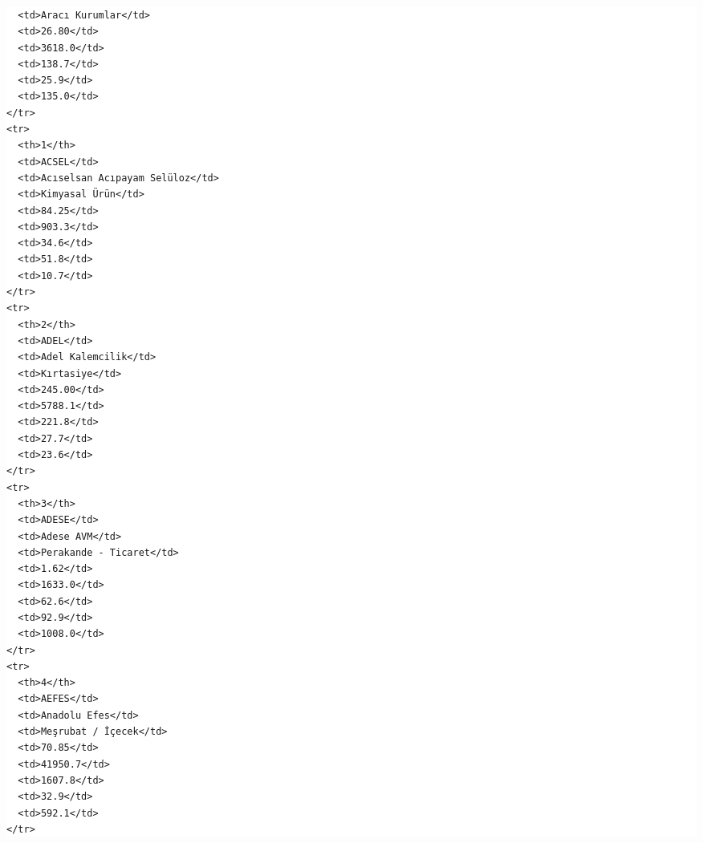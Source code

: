       <td>Aracı Kurumlar</td>
      <td>26.80</td>
      <td>3618.0</td>
      <td>138.7</td>
      <td>25.9</td>
      <td>135.0</td>
    </tr>
    <tr>
      <th>1</th>
      <td>ACSEL</td>
      <td>Acıselsan Acıpayam Selüloz</td>
      <td>Kimyasal Ürün</td>
      <td>84.25</td>
      <td>903.3</td>
      <td>34.6</td>
      <td>51.8</td>
      <td>10.7</td>
    </tr>
    <tr>
      <th>2</th>
      <td>ADEL</td>
      <td>Adel Kalemcilik</td>
      <td>Kırtasiye</td>
      <td>245.00</td>
      <td>5788.1</td>
      <td>221.8</td>
      <td>27.7</td>
      <td>23.6</td>
    </tr>
    <tr>
      <th>3</th>
      <td>ADESE</td>
      <td>Adese AVM</td>
      <td>Perakande - Ticaret</td>
      <td>1.62</td>
      <td>1633.0</td>
      <td>62.6</td>
      <td>92.9</td>
      <td>1008.0</td>
    </tr>
    <tr>
      <th>4</th>
      <td>AEFES</td>
      <td>Anadolu Efes</td>
      <td>Meşrubat / İçecek</td>
      <td>70.85</td>
      <td>41950.7</td>
      <td>1607.8</td>
      <td>32.9</td>
      <td>592.1</td>
    </tr>
  </tbody>
</table>
</div>
